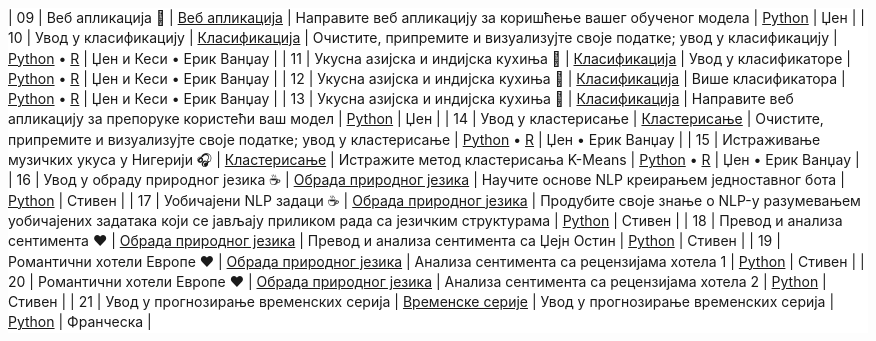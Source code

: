 |      09       |                          Веб апликација 🔌                          |           [Веб апликација](3-Web-App/README.md)            | Направите веб апликацију за коришћење вашег обученог модела                                                                                       |                                                 [Python](3-Web-App/1-Web-App/README.md)                                                  |                         Џен                          |
|      10       |                 Увод у класификацију                 |    [Класификација](4-Classification/README.md)     | Очистите, припремите и визуализујте своје податке; увод у класификацију                                                            | [Python](4-Classification/1-Introduction/README.md) • [R](../../4-Classification/1-Introduction/solution/R/lesson_10.html)  | Џен и Кеси • Ерик Ванџау |
|      11       |             Укусна азијска и индијска кухиња 🍜             |    [Класификација](4-Classification/README.md)     | Увод у класификаторе                                                                                                     | [Python](4-Classification/2-Classifiers-1/README.md) • [R](../../4-Classification/2-Classifiers-1/solution/R/lesson_11.html) | Џен и Кеси • Ерик Ванџау |
|      12       |             Укусна азијска и индијска кухиња 🍜             |    [Класификација](4-Classification/README.md)     | Више класификатора                                                                                                                | [Python](4-Classification/3-Classifiers-2/README.md) • [R](../../4-Classification/3-Classifiers-2/solution/R/lesson_12.html) | Џен и Кеси • Ерик Ванџау |
|      13       |             Укусна азијска и индијска кухиња 🍜             |    [Класификација](4-Classification/README.md)     | Направите веб апликацију за препоруке користећи ваш модел                                                                                    |                                              [Python](4-Classification/4-Applied/README.md)                                              |                         Џен                          |
|      14       |                   Увод у кластерисање                   |        [Кластерисање](5-Clustering/README.md)         | Очистите, припремите и визуализујте своје податке; увод у кластерисање                                                                |         [Python](5-Clustering/1-Visualize/README.md) • [R](../../5-Clustering/1-Visualize/solution/R/lesson_14.html)         |      Џен • Ерик Ванџау       |
|      15       |              Истраживање музичких укуса у Нигерији 🎧              |        [Кластерисање](5-Clustering/README.md)         | Истражите метод кластерисања K-Means                                                                                           |           [Python](5-Clustering/2-K-Means/README.md) • [R](../../5-Clustering/2-K-Means/solution/R/lesson_15.html)           |      Џен • Ерик Ванџау       |
|      16       |        Увод у обраду природног језика ☕️         |   [Обрада природног језика](6-NLP/README.md)    | Научите основе NLP креирањем једноставног бота                                                                             |                                             [Python](6-NLP/1-Introduction-to-NLP/README.md)                                              |                       Стивен                        |
|      17       |                      Уобичајени NLP задаци ☕️                      |   [Обрада природног језика](6-NLP/README.md)    | Продубите своје знање о NLP-у разумевањем уобичајених задатака који се јављају приликом рада са језичким структурама                          |                                                    [Python](6-NLP/2-Tasks/README.md)                                                     |                       Стивен                        |
|      18       |             Превод и анализа сентимента ♥️              |   [Обрада природног језика](6-NLP/README.md)    | Превод и анализа сентимента са Џејн Остин                                                                             |                                            [Python](6-NLP/3-Translation-Sentiment/README.md)                                             |                       Стивен                        |
|      19       |                  Романтични хотели Европе ♥️                  |   [Обрада природног језика](6-NLP/README.md)    | Анализа сентимента са рецензијама хотела 1                                                                                         |                                               [Python](6-NLP/4-Hotel-Reviews-1/README.md)                                                |                       Стивен                        |
|      20       |                  Романтични хотели Европе ♥️                  |   [Обрада природног језика](6-NLP/README.md)    | Анализа сентимента са рецензијама хотела 2                                                                                         |                                               [Python](6-NLP/5-Hotel-Reviews-2/README.md)                                                |                       Стивен                        |
|      21       |            Увод у прогнозирање временских серија             |        [Временске серије](7-TimeSeries/README.md)        | Увод у прогнозирање временских серија                                                                                         |                                             [Python](7-TimeSeries/1-Introduction/README.md)                                              |                      Франческа                       |